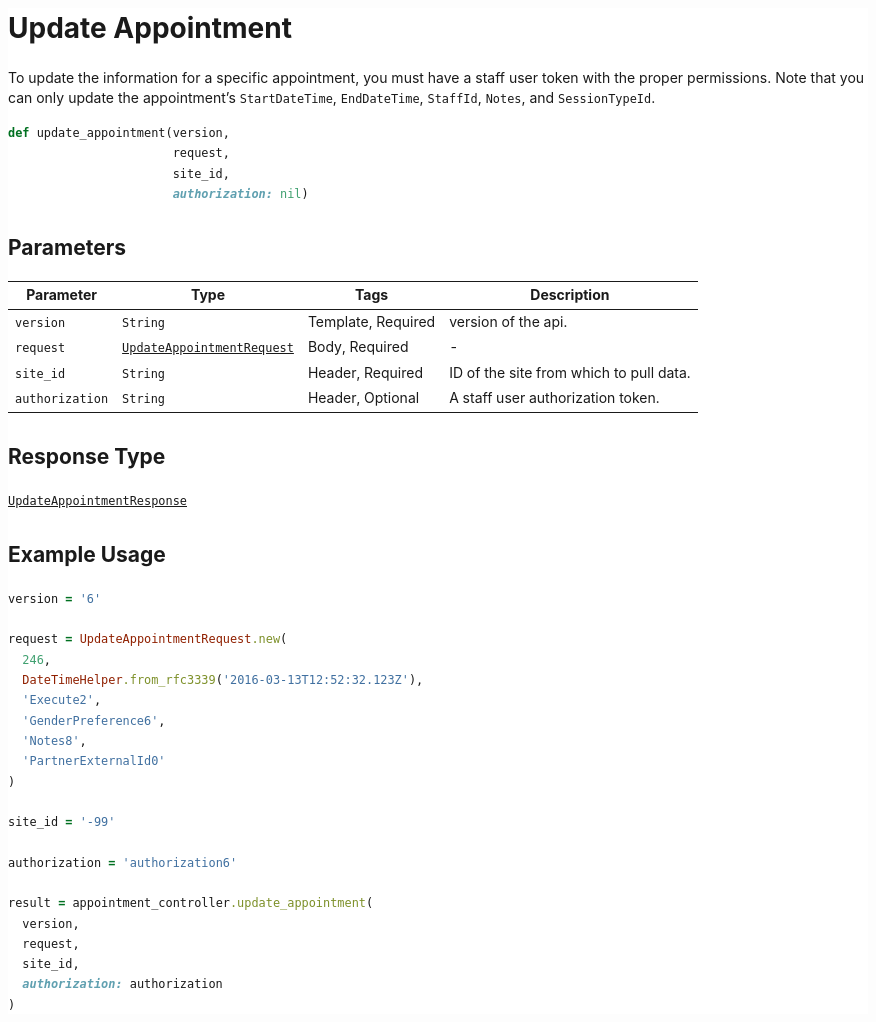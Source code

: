 
# Update Appointment

To update the information for a specific appointment, you must have a staff user token with the proper permissions. Note that you can only update the appointment’s `StartDateTime`, `EndDateTime`, `StaffId`, `Notes`, and `SessionTypeId`.

```ruby
def update_appointment(version,
                       request,
                       site_id,
                       authorization: nil)
```

## Parameters

| Parameter | Type | Tags | Description |
|  --- | --- | --- | --- |
| `version` | `String` | Template, Required | version of the api. |
| `request` | [`UpdateAppointmentRequest`](../../doc/models/update-appointment-request.md) | Body, Required | - |
| `site_id` | `String` | Header, Required | ID of the site from which to pull data. |
| `authorization` | `String` | Header, Optional | A staff user authorization token. |

## Response Type

[`UpdateAppointmentResponse`](../../doc/models/update-appointment-response.md)

## Example Usage

```ruby
version = '6'

request = UpdateAppointmentRequest.new(
  246,
  DateTimeHelper.from_rfc3339('2016-03-13T12:52:32.123Z'),
  'Execute2',
  'GenderPreference6',
  'Notes8',
  'PartnerExternalId0'
)

site_id = '-99'

authorization = 'authorization6'

result = appointment_controller.update_appointment(
  version,
  request,
  site_id,
  authorization: authorization
)
```
